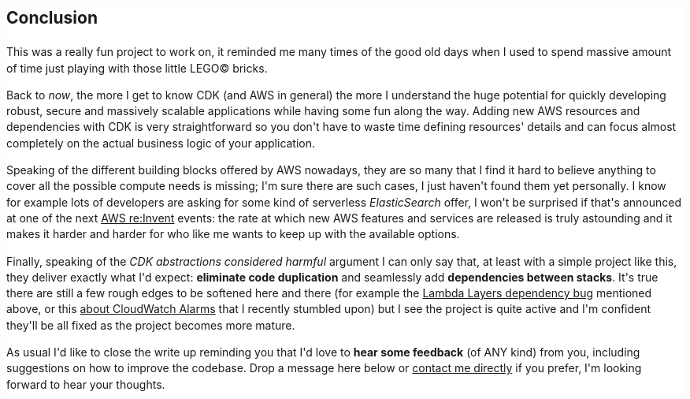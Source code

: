 ## Conclusion

This was a really fun project to work on, it reminded me many times of the good old days when I used to spend massive amount of time just playing with those little LEGO© bricks.

Back to _now_, the more I get to know CDK (and AWS in general) the more I understand the huge potential for quickly developing robust, secure and massively scalable applications while having some fun along the way. Adding new AWS resources and dependencies with CDK is very straightforward so you don't have to waste time defining resources' details and can focus almost completely on the actual business logic of your application.

Speaking of the different building blocks offered by AWS nowadays, they are so many that I find it hard to believe anything to cover all the possible compute needs is missing; I'm sure there are such cases, I just haven't found them yet personally. I know for example lots of developers are asking for some kind of serverless _ElasticSearch_ offer, I won't be surprised if that's announced at one of the next [AWS re:Invent][reinvent] events: the rate at which new AWS features and services are released is truly astounding and it makes it harder and harder for who like me wants to keep up with the available options.

Finally, speaking of the _CDK abstractions considered harmful_ argument I can only say that, at least with a simple project like this, they deliver exactly what I'd expect: **eliminate code duplication** and seamlessly add **dependencies between stacks**. It's true there are still a few rough edges to be softened here and there (for example the [Lambda Layers dependency bug][bug-cf-layers] mentioned above, or this [about CloudWatch Alarms][bug-alarms] that I recently stumbled upon) but I see the project is quite active and I'm confident they'll be all fixed as the project becomes more mature.

As usual I'd like to close the write up reminding you that I'd love to **hear some feedback** (of ANY kind) from you, including suggestions on how to improve the codebase. Drop a message here below or [contact me directly][contact] if you prefer, I'm looking forward to hear your thoughts.

[2-legged-auth]:    <https://docs.microsoft.com/en-us/linkedin/shared/authentication/client-credentials-flow>
[antigravity]:      <https://xkcd.com/353/>
[BeautifulSoup4]:   <http://www.crummy.com/software/BeautifulSoup/bs4/>
[blog-0]:           <https://a.l3x.in/2016/02/23/sonos-spreaker.html>
[blog-1]:           <https://a.l3x.in/2020/01/29/my-quest-for-identity-in-software-engineering.html>
[blog-2]:           <https://a.l3x.in/2020/01/31/updating-curriculum-with-web-tech.html>
[blog-3]:           <https://a.l3x.in/2020/02/04/migrating-from-terraform-to-cdk.html>
[blog-abstract]:    <https://a.l3x.in/2020/02/04/migrating-from-terraform-to-cdk.html#general-reception>
[blog]:             <https://a.l3x.in/>
[bug-alarms]:       <https://github.com/aws/aws-cdk/issues/2089>
[bug-cf-layers]:    <https://github.com/aws/aws-cdk/issues/1972>
[cargo-cult]:       <https://en.wikipedia.org/wiki/Cargo_cult_programming>
[cdk-examples]:     <https://github.com/aws-samples/aws-cdk-examples>
[cdk-twitter]:      <https://greengocloud.com/2020/01/24/Build-a-Twitter-bot-with-AWS-Lambda-and-CDK/>
[contact]:          <https://a.l3x.in/contact.html>
[dev-to]:           <https://dev.to/shaftoe>
[example repo]:     <https://github.com/shaftoe/api-gateway-lambda-cdk-example>
[fb-disabled]:      <https://developers.facebook.com/docs/graph-api/reference/v6.0/user/feed>
[feedparser]:       <https://pythonhosted.org/feedparser/introduction.html#parsing-a-feed-from-a-remote-url>
[geocities]:        <https://gizmodo.com/remember-the-hilarious-horror-of-geocities-with-this-we-5983574>
[github-api]:       <https://developer.github.com/v3/>
[good-old-days]:    <https://eev.ee/blog/2020/02/01/old-css-new-css/>
[ha-feedreader]:    <https://github.com/home-assistant/home-assistant/pull/1836>
[Hacker news]:      <https://news.ycombinator.com/submitted?id=alexfortin>
[hackernews-ro]:    <https://blog.ycombinator.com/hacker-news-api/>
[home-assistant]:   <https://www.home-assistant.io>
[hootsuite]:        <https://hootsuite.com/>
[lack-of-faith]:    <https://imgflip.com/i/3pfgj4>
[layers-blog]:      <https://read.iopipe.com/cutting-through-the-layers-aws-lamba-layers-explained-28e8a8d7bda8>
[LinkedIn]:         <https://www.linkedin.com/in/alexanderfortin/>
[mastodon]:         <https://fosstodon.org/@alex>
[medium]:           <https://medium.com/@a_70064>
[oauth]:            <https://aaronparecki.com/oauth-2-simplified/>
[py-typing]:        <https://docs.python.org/3/library/typing.html>
[reddit]:           <https://www.reddit.com/user/AlexanderFortin>
[reinvent]:         <https://reinvent.awsevents.com/>
[repo]:             <https://github.com/shaftoe/api-l3x-in/tree/0.3.0>
[requests-oauth]:   <https://requests-oauthlib.readthedocs.io/>
[rss]:              <https://a.l3x.in/feed.xml>
[src-cdk]:          <https://github.com/shaftoe/api-l3x-in/blob/0.3.0/lib/cdk.py>
[src-devto]:        <https://github.com/shaftoe/api-l3x-in/blob/0.3.0/lib/stacks/publish_to_social/lambda/services/devto.py>
[src-handlers]:     <https://github.com/shaftoe/api-l3x-in/blob/0.3.0/lib/utils/handlers.py>
[src-helpers]:      <https://github.com/shaftoe/api-l3x-in/blob/0.3.0/lib/utils/helpers.py>
[src-layers]:       <https://github.com/shaftoe/api-l3x-in/blob/0.3.0/lib/stacks/lambda_layers/>
[src-publish-main]: <https://github.com/shaftoe/api-l3x-in/blob/0.3.0/lib/stacks/publish_to_social/lambda/publish_to_social.py>
[src-services]:     <https://github.com/shaftoe/api-l3x-in/blob/0.3.0/lib/stacks/publish_to_social/lambda/services/>
[src-stack-api]:    <https://github.com/shaftoe/api-l3x-in/blob/0.3.0/lib/stacks/api/__init__.py>
[src-stacks]:       <https://github.com/shaftoe/api-l3x-in/blob/0.3.0/lib/stacks/>
[src-utils-cdk]:    <https://github.com/shaftoe/api-l3x-in/blob/0.3.0/lib/utils/cdk.py>
[twitter]:          <https://twitter.com/alexanderfortin>

[Voight-Kampff]:    <https://www.youtube.com/watch?v=Umc9ezAyJv0>